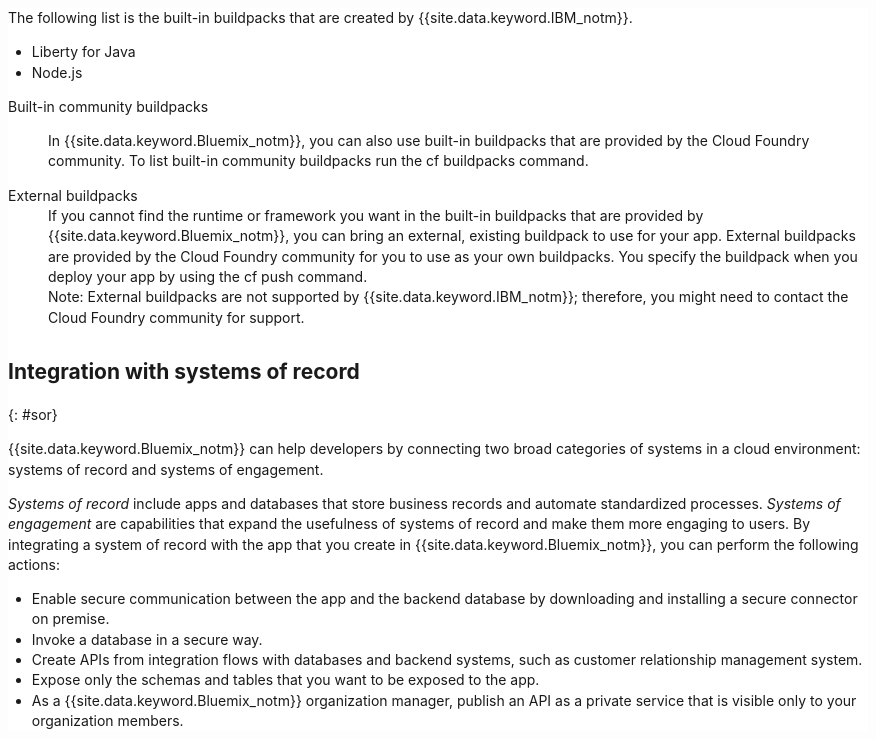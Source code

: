 The following list is the built-in buildpacks that
are created by {{site.data.keyword.IBM_notm}}. 
<ul>
<li>Liberty for Java</li>
<li>Node.js</li>
</ul>

</div>
</div>
</dd>
<dt class="dt dlterm">Built-in community buildpacks</dt>
<dd class="dd"><p class="p">In {{site.data.keyword.Bluemix_notm}},
you can also use built-in buildpacks that are provided by the Cloud
Foundry community. To list built-in community buildpacks run the <span class="keyword cmdname">cf
buildpacks</span> command.</p>
</dd>
<dt class="dt dlterm">External buildpacks</dt>
<dd class="dd"><div class="p">If you cannot find the runtime or framework you want in the
built-in buildpacks that are provided by {{site.data.keyword.Bluemix_notm}},
you can bring an external, existing buildpack to use for your app.
External buildpacks are provided by the Cloud Foundry community for
you to use as your own buildpacks. You specify the buildpack when
you deploy your app by using the <span class="keyword cmdname">cf push</span> command. <div class="note note"><span class="notetitle">Note:</span> External
buildpacks are not supported by {{site.data.keyword.IBM_notm}};
therefore, you might need to contact the Cloud Foundry community for
support.</div>
</div>
</dd>
</dl>


## Integration with systems of record
{: #sor}

{{site.data.keyword.Bluemix_notm}} can help developers by connecting two broad categories of systems in a cloud environment: systems of record and systems of engagement.

*Systems of record* include apps and databases that store business records and automate standardized processes. *Systems of engagement* are capabilities that expand the usefulness of systems of record and make them more engaging to users.
By integrating a system of record with the app that you create in {{site.data.keyword.Bluemix_notm}}, you can perform the following actions:

 * Enable secure communication between the app and the backend database by downloading and installing a secure connector on premise.
 * Invoke a database in a secure way.
 * Create APIs from integration flows with databases and backend systems, such as customer relationship management system.
 * Expose only the schemas and tables that you want to be exposed to the app.
 * As a {{site.data.keyword.Bluemix_notm}} organization manager, publish an API as a private service that is visible only to your organization members.
